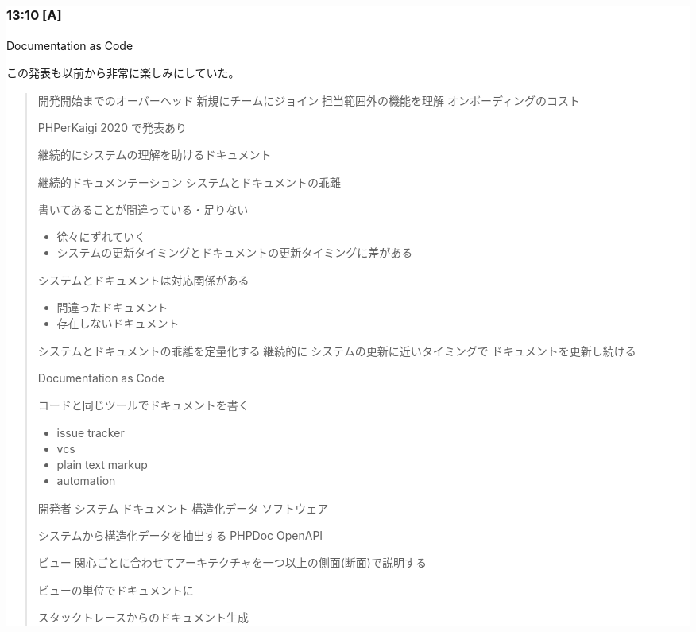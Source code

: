 
### 13:10 [A]

Documentation as Code

この発表も以前から非常に楽しみにしていた。

> 開発開始までのオーバーヘッド
> 新規にチームにジョイン
> 担当範囲外の機能を理解
> オンボーディングのコスト
>
> PHPerKaigi 2020 で発表あり
>
> 継続的にシステムの理解を助けるドキュメント
>
> 継続的ドキュメンテーション
> システムとドキュメントの乖離
>
> 書いてあることが間違っている・足りない
> * 徐々にずれていく
> * システムの更新タイミングとドキュメントの更新タイミングに差がある
>
> システムとドキュメントは対応関係がある
> * 間違ったドキュメント
> * 存在しないドキュメント
>
> システムとドキュメントの乖離を定量化する
> 継続的に
> システムの更新に近いタイミングで ドキュメントを更新し続ける
>
> Documentation as Code
>
> コードと同じツールでドキュメントを書く
> * issue tracker
> * vcs
> * plain text markup
> * automation
>
> 開発者
> システム
> ドキュメント
> 構造化データ
> ソフトウェア
>
> システムから構造化データを抽出する
> PHPDoc
> OpenAPI
>
> ビュー 関心ごとに合わせてアーキテクチャを一つ以上の側面(断面)で説明する
>
> ビューの単位でドキュメントに
>
> スタックトレースからのドキュメント生成
